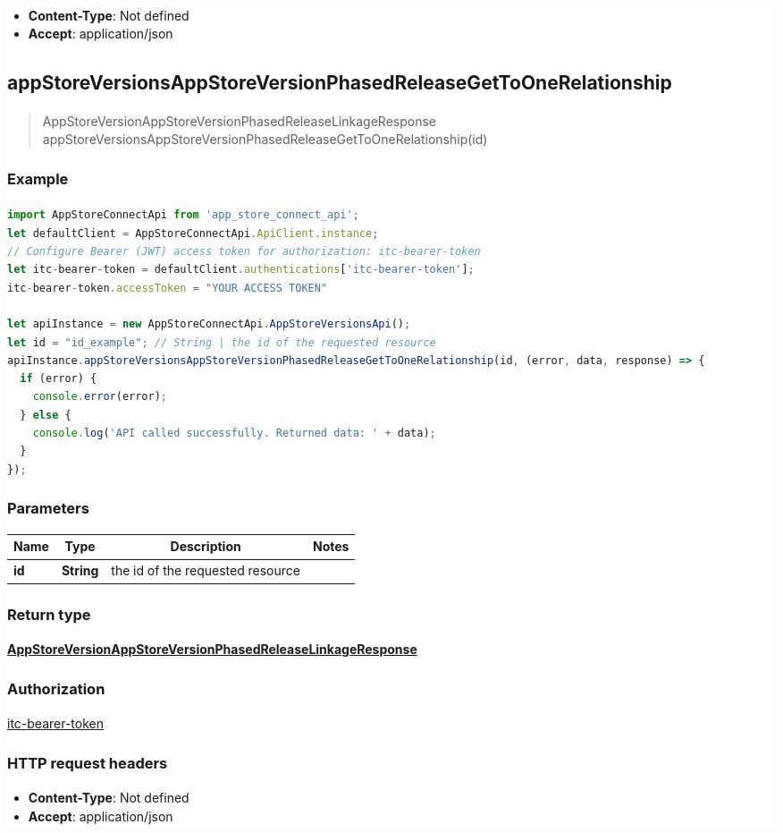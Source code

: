 - **Content-Type**: Not defined
- **Accept**: application/json


## appStoreVersionsAppStoreVersionPhasedReleaseGetToOneRelationship

> AppStoreVersionAppStoreVersionPhasedReleaseLinkageResponse appStoreVersionsAppStoreVersionPhasedReleaseGetToOneRelationship(id)



### Example

```javascript
import AppStoreConnectApi from 'app_store_connect_api';
let defaultClient = AppStoreConnectApi.ApiClient.instance;
// Configure Bearer (JWT) access token for authorization: itc-bearer-token
let itc-bearer-token = defaultClient.authentications['itc-bearer-token'];
itc-bearer-token.accessToken = "YOUR ACCESS TOKEN"

let apiInstance = new AppStoreConnectApi.AppStoreVersionsApi();
let id = "id_example"; // String | the id of the requested resource
apiInstance.appStoreVersionsAppStoreVersionPhasedReleaseGetToOneRelationship(id, (error, data, response) => {
  if (error) {
    console.error(error);
  } else {
    console.log('API called successfully. Returned data: ' + data);
  }
});
```

### Parameters


Name | Type | Description  | Notes
------------- | ------------- | ------------- | -------------
 **id** | **String**| the id of the requested resource | 

### Return type

[**AppStoreVersionAppStoreVersionPhasedReleaseLinkageResponse**](AppStoreVersionAppStoreVersionPhasedReleaseLinkageResponse.md)

### Authorization

[itc-bearer-token](../README.md#itc-bearer-token)

### HTTP request headers

- **Content-Type**: Not defined
- **Accept**: application/json

